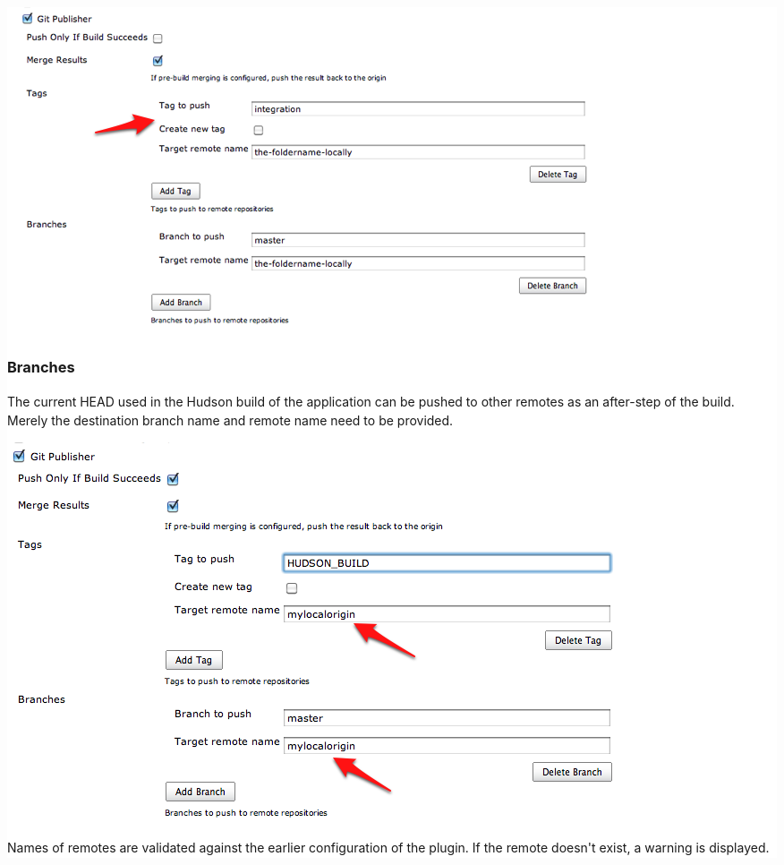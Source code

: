 ![Merge Results](Git_on_Hudson_06_-_Advanced_Git_Publisher,_Branches,_Tags.png "Merge Results")


### Branches
The current HEAD used in the Hudson build of the application can be pushed to other remotes as an after-step of the build. Merely the destination branch name and remote name need to be provided.


![Git Publisher](Git_on_Hudson_09_-_Git-Publisher-with-Success.png "Git Publisher")

Names of remotes are validated against the earlier configuration of the plugin. If the remote doesn't exist, a warning is displayed.